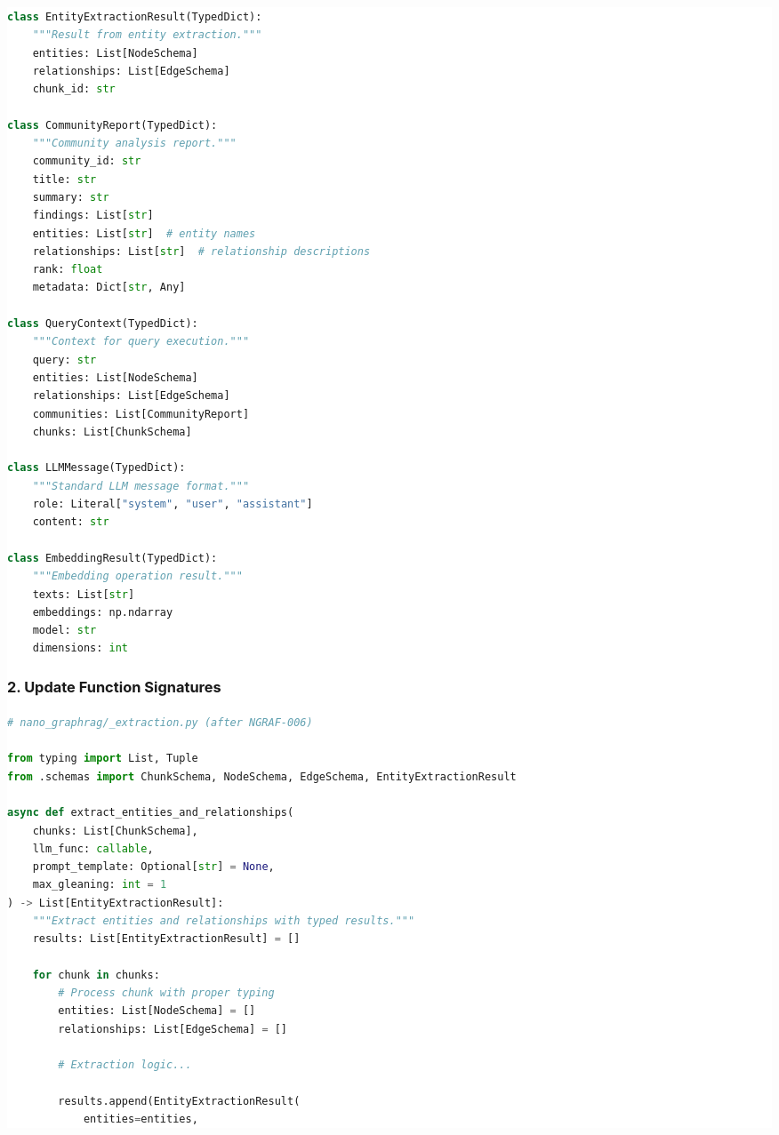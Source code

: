 ```python
class EntityExtractionResult(TypedDict):
    """Result from entity extraction."""
    entities: List[NodeSchema]
    relationships: List[EdgeSchema]
    chunk_id: str

class CommunityReport(TypedDict):
    """Community analysis report."""
    community_id: str
    title: str
    summary: str
    findings: List[str]
    entities: List[str]  # entity names
    relationships: List[str]  # relationship descriptions
    rank: float
    metadata: Dict[str, Any]

class QueryContext(TypedDict):
    """Context for query execution."""
    query: str
    entities: List[NodeSchema]
    relationships: List[EdgeSchema]
    communities: List[CommunityReport]
    chunks: List[ChunkSchema]

class LLMMessage(TypedDict):
    """Standard LLM message format."""
    role: Literal["system", "user", "assistant"]
    content: str

class EmbeddingResult(TypedDict):
    """Embedding operation result."""
    texts: List[str]
    embeddings: np.ndarray
    model: str
    dimensions: int
```

### 2. Update Function Signatures
```python
# nano_graphrag/_extraction.py (after NGRAF-006)

from typing import List, Tuple
from .schemas import ChunkSchema, NodeSchema, EdgeSchema, EntityExtractionResult

async def extract_entities_and_relationships(
    chunks: List[ChunkSchema],
    llm_func: callable,
    prompt_template: Optional[str] = None,
    max_gleaning: int = 1
) -> List[EntityExtractionResult]:
    """Extract entities and relationships with typed results."""
    results: List[EntityExtractionResult] = []
    
    for chunk in chunks:
        # Process chunk with proper typing
        entities: List[NodeSchema] = []
        relationships: List[EdgeSchema] = []
        
        # Extraction logic...
        
        results.append(EntityExtractionResult(
            entities=entities,
```